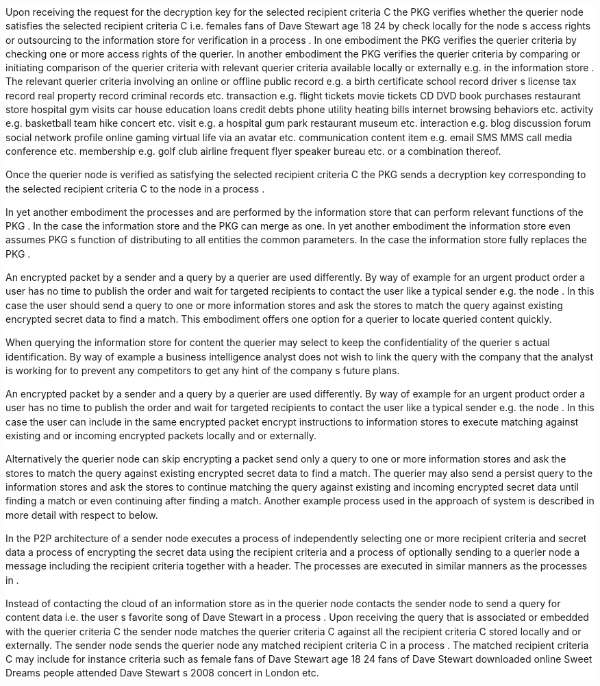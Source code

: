 Upon receiving the request for the decryption key for the selected recipient criteria C the PKG verifies whether the querier node satisfies the selected recipient criteria C i.e. females fans of Dave Stewart age 18 24 by check locally for the node s access rights or outsourcing to the information store for verification in a process . In one embodiment the PKG verifies the querier criteria by checking one or more access rights of the querier. In another embodiment the PKG verifies the querier criteria by comparing or initiating comparison of the querier criteria with relevant querier criteria available locally or externally e.g. in the information store . The relevant querier criteria involving an online or offline public record e.g. a birth certificate school record driver s license tax record real property record criminal records etc. transaction e.g. flight tickets movie tickets CD DVD book purchases restaurant store hospital gym visits car house education loans credit debts phone utility heating bills internet browsing behaviors etc. activity e.g. basketball team hike concert etc. visit e.g. a hospital gum park restaurant museum etc. interaction e.g. blog discussion forum social network profile online gaming virtual life via an avatar etc. communication content item e.g. email SMS MMS call media conference etc. membership e.g. golf club airline frequent flyer speaker bureau etc. or a combination thereof.

Once the querier node is verified as satisfying the selected recipient criteria C the PKG sends a decryption key corresponding to the selected recipient criteria C to the node in a process .

In yet another embodiment the processes and are performed by the information store that can perform relevant functions of the PKG . In the case the information store and the PKG can merge as one. In yet another embodiment the information store even assumes PKG s function of distributing to all entities the common parameters. In the case the information store fully replaces the PKG .

An encrypted packet by a sender and a query by a querier are used differently. By way of example for an urgent product order a user has no time to publish the order and wait for targeted recipients to contact the user like a typical sender e.g. the node . In this case the user should send a query to one or more information stores and ask the stores to match the query against existing encrypted secret data to find a match. This embodiment offers one option for a querier to locate queried content quickly.

When querying the information store for content the querier may select to keep the confidentiality of the querier s actual identification. By way of example a business intelligence analyst does not wish to link the query with the company that the analyst is working for to prevent any competitors to get any hint of the company s future plans.

An encrypted packet by a sender and a query by a querier are used differently. By way of example for an urgent product order a user has no time to publish the order and wait for targeted recipients to contact the user like a typical sender e.g. the node . In this case the user can include in the same encrypted packet encrypt instructions to information stores to execute matching against existing and or incoming encrypted packets locally and or externally.

Alternatively the querier node can skip encrypting a packet send only a query to one or more information stores and ask the stores to match the query against existing encrypted secret data to find a match. The querier may also send a persist query to the information stores and ask the stores to continue matching the query against existing and incoming encrypted secret data until finding a match or even continuing after finding a match. Another example process used in the approach of system is described in more detail with respect to below.

In the P2P architecture of a sender node executes a process of independently selecting one or more recipient criteria and secret data a process of encrypting the secret data using the recipient criteria and a process of optionally sending to a querier node a message including the recipient criteria together with a header. The processes are executed in similar manners as the processes in .

Instead of contacting the cloud of an information store as in the querier node contacts the sender node to send a query for content data i.e. the user s favorite song of Dave Stewart in a process . Upon receiving the query that is associated or embedded with the querier criteria C the sender node matches the querier criteria C against all the recipient criteria C stored locally and or externally. The sender node sends the querier node any matched recipient criteria C in a process . The matched recipient criteria C may include for instance criteria such as female fans of Dave Stewart age 18 24 fans of Dave Stewart downloaded online Sweet Dreams people attended Dave Stewart s 2008 concert in London etc. 
